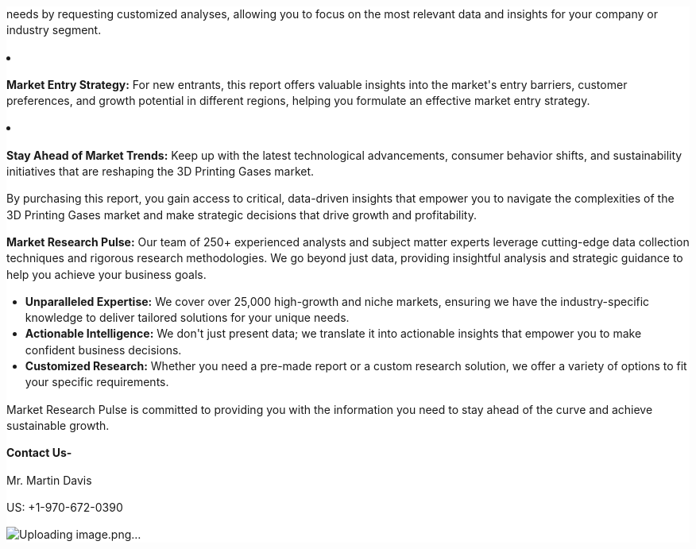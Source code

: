 needs by requesting customized analyses, allowing you to focus on the most relevant data and insights for your company or industry segment.</p></li><li><p><strong>Market Entry Strategy:</strong> For new entrants, this report offers valuable insights into the market's entry barriers, customer preferences, and growth potential in different regions, helping you formulate an effective market entry strategy.</p></li><li><p><strong>Stay Ahead of Market Trends:</strong> Keep up with the latest technological advancements, consumer behavior shifts, and sustainability initiatives that are reshaping the 3D Printing Gases market.</p></li></ol><p>By purchasing this report, you gain access to critical, data-driven insights that empower you to navigate the complexities of the 3D Printing Gases market and make strategic decisions that drive growth and profitability.</p><p><strong>Market Research Pulse:</strong>&nbsp;Our team of 250+ experienced analysts and subject matter experts leverage cutting-edge data collection techniques and rigorous research methodologies. We go beyond just data, providing insightful analysis and strategic guidance to help you achieve your business goals.</p><ul><li><strong>Unparalleled Expertise:</strong>&nbsp;We cover over 25,000 high-growth and niche markets, ensuring we have the industry-specific knowledge to deliver tailored solutions for your unique needs.</li><li><strong>Actionable Intelligence:</strong>&nbsp;We don't just present data; we translate it into actionable insights that empower you to make confident business decisions.</li><li><strong>Customized Research:</strong>&nbsp;Whether you need a pre-made report or a custom research solution, we offer a variety of options to fit your specific requirements.</li></ul><p>Market Research Pulse is committed to providing you with the information you need to stay ahead of the curve and achieve sustainable growth.</p><p><strong>Contact Us-</strong></p><p>Mr. Martin Davis</p><p>US: +1-970-672-0390</p>
![Uploading image.png…]()
